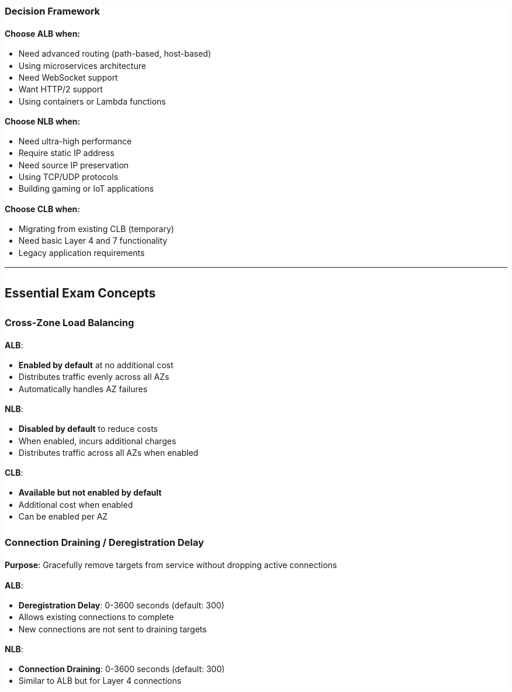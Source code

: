 ### Decision Framework

**Choose ALB when:**
- Need advanced routing (path-based, host-based)
- Using microservices architecture
- Need WebSocket support
- Want HTTP/2 support
- Using containers or Lambda functions

**Choose NLB when:**
- Need ultra-high performance
- Require static IP address
- Need source IP preservation
- Using TCP/UDP protocols
- Building gaming or IoT applications

**Choose CLB when:**
- Migrating from existing CLB (temporary)
- Need basic Layer 4 and 7 functionality
- Legacy application requirements

---

## Essential Exam Concepts

### Cross-Zone Load Balancing

**ALB**: 
- **Enabled by default** at no additional cost
- Distributes traffic evenly across all AZs
- Automatically handles AZ failures

**NLB**: 
- **Disabled by default** to reduce costs
- When enabled, incurs additional charges
- Distributes traffic across all AZs when enabled

**CLB**: 
- **Available but not enabled by default**
- Additional cost when enabled
- Can be enabled per AZ

### Connection Draining / Deregistration Delay

**Purpose**: Gracefully remove targets from service without dropping active connections

**ALB**: 
- **Deregistration Delay**: 0-3600 seconds (default: 300)
- Allows existing connections to complete
- New connections are not sent to draining targets

**NLB**: 
- **Connection Draining**: 0-3600 seconds (default: 300)
- Similar to ALB but for Layer 4 connections
